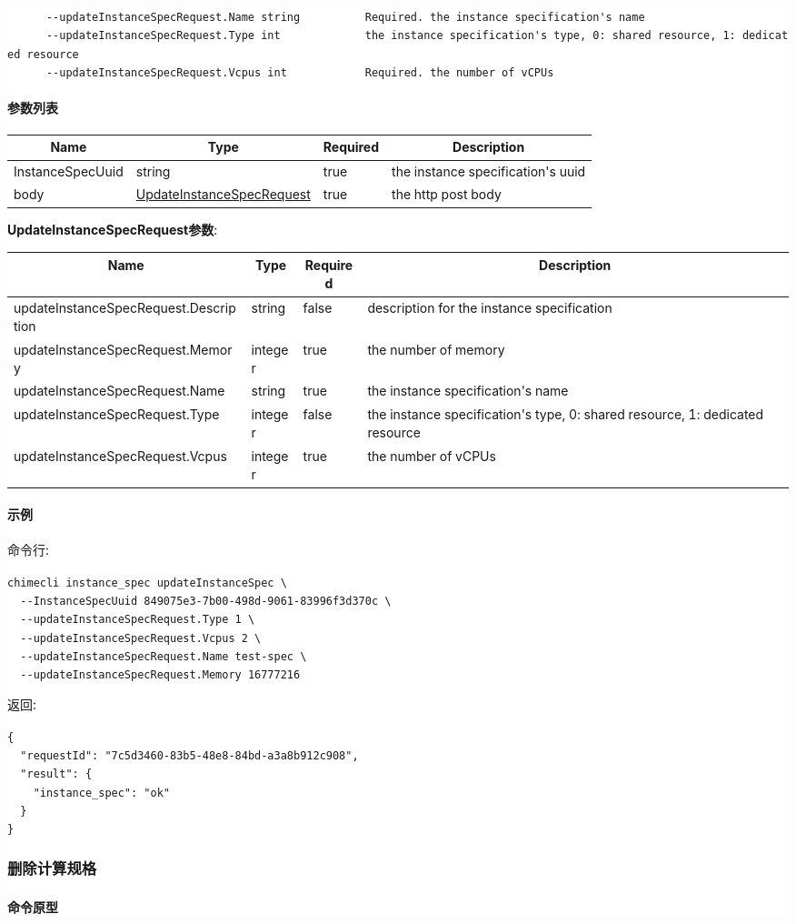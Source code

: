 ```
      --updateInstanceSpecRequest.Name string          Required. the instance specification's name
      --updateInstanceSpecRequest.Type int             the instance specification's type, 0: shared resource, 1: dedicated resource
      --updateInstanceSpecRequest.Vcpus int            Required. the number of vCPUs
```

#### 参数列表

|Name|Type|Required|Description|
|---|---|---|---|
|InstanceSpecUuid|string|true|the instance specification's uuid|
|body|[UpdateInstanceSpecRequest](#schemaupdateinstancespecrequest)|true|the http post body|

**UpdateInstanceSpecRequest参数**:

|Name|Type|Required|Description|
|---|---|---|---|
|updateInstanceSpecRequest.Description|string|false|description for the instance specification|
|updateInstanceSpecRequest.Memory|integer|true|the number of memory|
|updateInstanceSpecRequest.Name|string|true|the instance specification's name|
|updateInstanceSpecRequest.Type|integer|false|the instance specification's type, 0: shared resource, 1: dedicated resource|
|updateInstanceSpecRequest.Vcpus|integer|true|the number of vCPUs|

#### 示例

命令行:

```
chimecli instance_spec updateInstanceSpec \
  --InstanceSpecUuid 849075e3-7b00-498d-9061-83996f3d370c \
  --updateInstanceSpecRequest.Type 1 \
  --updateInstanceSpecRequest.Vcpus 2 \
  --updateInstanceSpecRequest.Name test-spec \
  --updateInstanceSpecRequest.Memory 16777216
```

返回:

```
{
  "requestId": "7c5d3460-83b5-48e8-84bd-a3a8b912c908",
  "result": {
    "instance_spec": "ok"
  }
}
```

### 删除计算规格

#### 命令原型
